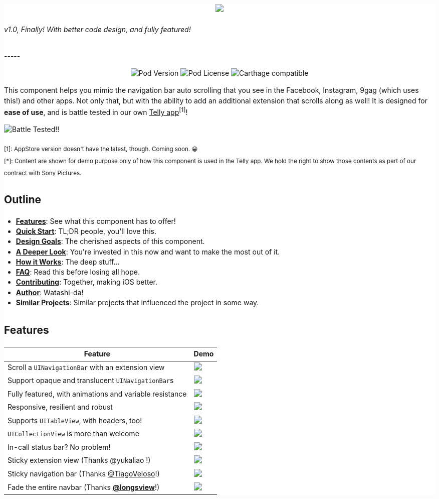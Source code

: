 
<p align="center">
  <img src="http://imgur.com/UVxJLxu.png">
  <h6>
    v1.0, Finally! With better code design, and fully featured!
  </h6>
</p>
-----
<p align="center">
  <img alt="Pod Version" src="https://img.shields.io/cocoapods/v/TLYShyNavBar.svg" />
  <img alt="Pod License" src="https://img.shields.io/badge/license-MIT-blue.svg" />
  <img alt="Carthage compatible" src="https://img.shields.io/badge/Carthage-compatible-4BC51D.svg?style=flat)](https://github.com/Carthage/Carthage" />
</p>

This component helps you mimic the navigation bar auto scrolling that you see in the Facebook, Instagram, 9gag (which uses this!) and other apps. Not only that, but with the ability to add an additional extension that scrolls along as well! It is designed for **ease of use**, and is battle tested in our own [Telly app](https://itunes.apple.com/us/app/telly/id524552885?mt=8)<sup>[1]</sup>!

![Battle Tested!!](resources/battle-tested-demo.gif)

<sub>[1]: AppStore version doesn't have the latest, though. Coming soon. :grin:</sub><br />
<sub>[*]: Content are shown for demo purpose only of how this component is used in the Telly app. We hold the right to show those contents as part of our contract with Sony Pictures.</sub>

## Outline

+ **[Features](#features)**: See what this component has to offer!
+ **[Quick Start](#quick-start)**: TL;DR people, you'll love this.
+ **[Design Goals](#design-goals)**: The cherished aspects of this component.
+ **[A Deeper Look](#a-deeper-look)**: You're invested in this now and want to make the most out of it.
+ **[How it Works](#how-it-works)**: The deep stuff...
+ **[FAQ](#faq)**: Read this before losing all hope.
+ **[Contributing](#contributing)**: Together, making iOS better.
+ **[Author](#author)**: Watashi-da!
+ **[Similar Projects](#similar-projects)**: Similar projects that influenced the project in some way.

## Features

| Feature | Demo |
|---|---|
| Scroll a `UINavigationBar` with an extension view | ![](resources/basic-feature.gif) |
| Support opaque and translucent `UINavigationBar`s | ![](resources/opaque-supported.gif) |
| Fully featured, with animations and variable resistance | ![](resources/fully-featured.gif) |
| Responsive, resilient and robust | ![](resources/robust.gif) |
| Supports `UITableView`, with headers, too! | ![](resources/tableview.gif) |
| `UICollectionView` is more than welcome | ![](resources/collectionView.gif) |
| In-call status bar? No problem! | ![](resources/in-app-call.gif) |
| Sticky extension view (Thanks @yukaliao !) | ![](resources/sticky-extension.gif) |
| Sticky navigation bar (Thanks [@TiagoVeloso](https://github.com/beloso)!)  | ![](resources/sticky-navbar.gif) |
| Fade the entire navbar (Thanks [__@longsview__](https://github.com/longsview)!) | ![](resources/fade-navbar.gif) |
